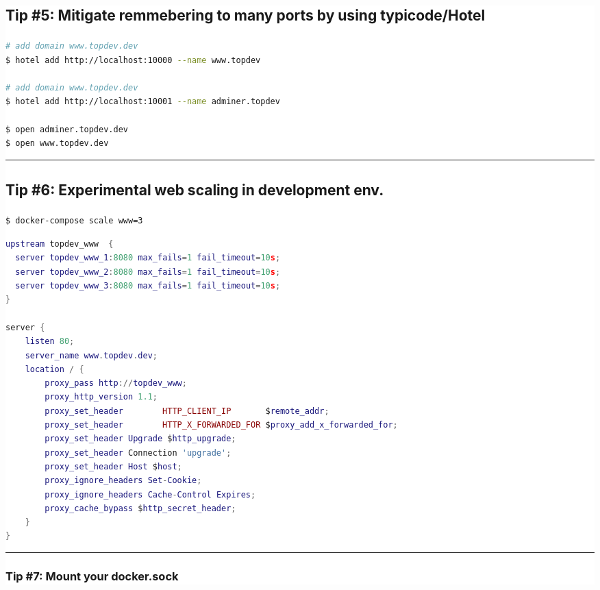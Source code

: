 
## Tip #5: Mitigate remmebering to many ports by using typicode/Hotel 

```bash
# add domain www.topdev.dev 
$ hotel add http://localhost:10000 --name www.topdev

# add domain www.topdev.dev 
$ hotel add http://localhost:10001 --name adminer.topdev

$ open adminer.topdev.dev
$ open www.topdev.dev
```


---

## Tip #6: Experimental web scaling in development env.

```bash
$ docker-compose scale www=3
```

```lua
upstream topdev_www  {
  server topdev_www_1:8080 max_fails=1 fail_timeout=10s;
  server topdev_www_2:8080 max_fails=1 fail_timeout=10s;
  server topdev_www_3:8080 max_fails=1 fail_timeout=10s;
}

server {
    listen 80;
    server_name www.topdev.dev;
    location / {
        proxy_pass http://topdev_www;
        proxy_http_version 1.1;
        proxy_set_header        HTTP_CLIENT_IP       $remote_addr;
        proxy_set_header        HTTP_X_FORWARDED_FOR $proxy_add_x_forwarded_for;
        proxy_set_header Upgrade $http_upgrade;
        proxy_set_header Connection 'upgrade';
        proxy_set_header Host $host;
        proxy_ignore_headers Set-Cookie;
        proxy_ignore_headers Cache-Control Expires;
        proxy_cache_bypass $http_secret_header;
    }
}
```

--- 

### Tip #7: Mount your docker.sock
